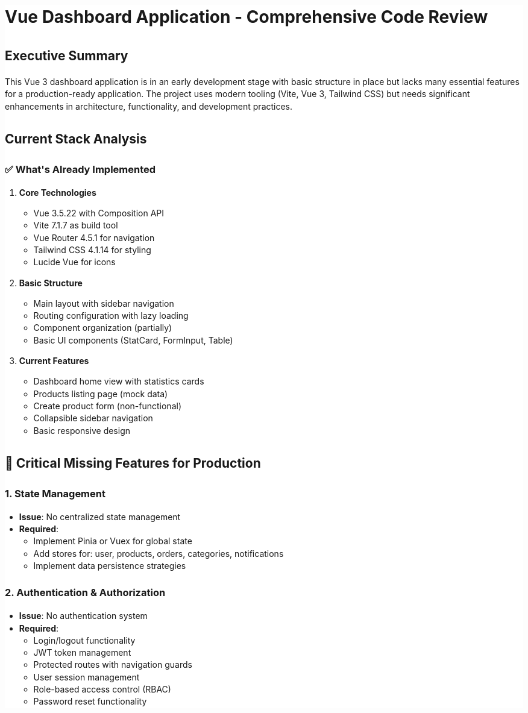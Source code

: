 # Vue Dashboard Application - Comprehensive Code Review

## Executive Summary

This Vue 3 dashboard application is in an early development stage with basic structure in place but lacks many essential features for a production-ready application. The project uses modern tooling (Vite, Vue 3, Tailwind CSS) but needs significant enhancements in architecture, functionality, and development practices.

## Current Stack Analysis

### ✅ What's Already Implemented

1. **Core Technologies**
   - Vue 3.5.22 with Composition API
   - Vite 7.1.7 as build tool
   - Vue Router 4.5.1 for navigation
   - Tailwind CSS 4.1.14 for styling
   - Lucide Vue for icons

2. **Basic Structure**
   - Main layout with sidebar navigation
   - Routing configuration with lazy loading
   - Component organization (partially)
   - Basic UI components (StatCard, FormInput, Table)

3. **Current Features**
   - Dashboard home view with statistics cards
   - Products listing page (mock data)
   - Create product form (non-functional)
   - Collapsible sidebar navigation
   - Basic responsive design

## 🚨 Critical Missing Features for Production

### 1. **State Management**
- **Issue**: No centralized state management
- **Required**: 
  - Implement Pinia or Vuex for global state
  - Add stores for: user, products, orders, categories, notifications
  - Implement data persistence strategies

### 2. **Authentication & Authorization**
- **Issue**: No authentication system
- **Required**:
  - Login/logout functionality
  - JWT token management
  - Protected routes with navigation guards
  - User session management
  - Role-based access control (RBAC)
  - Password reset functionality
